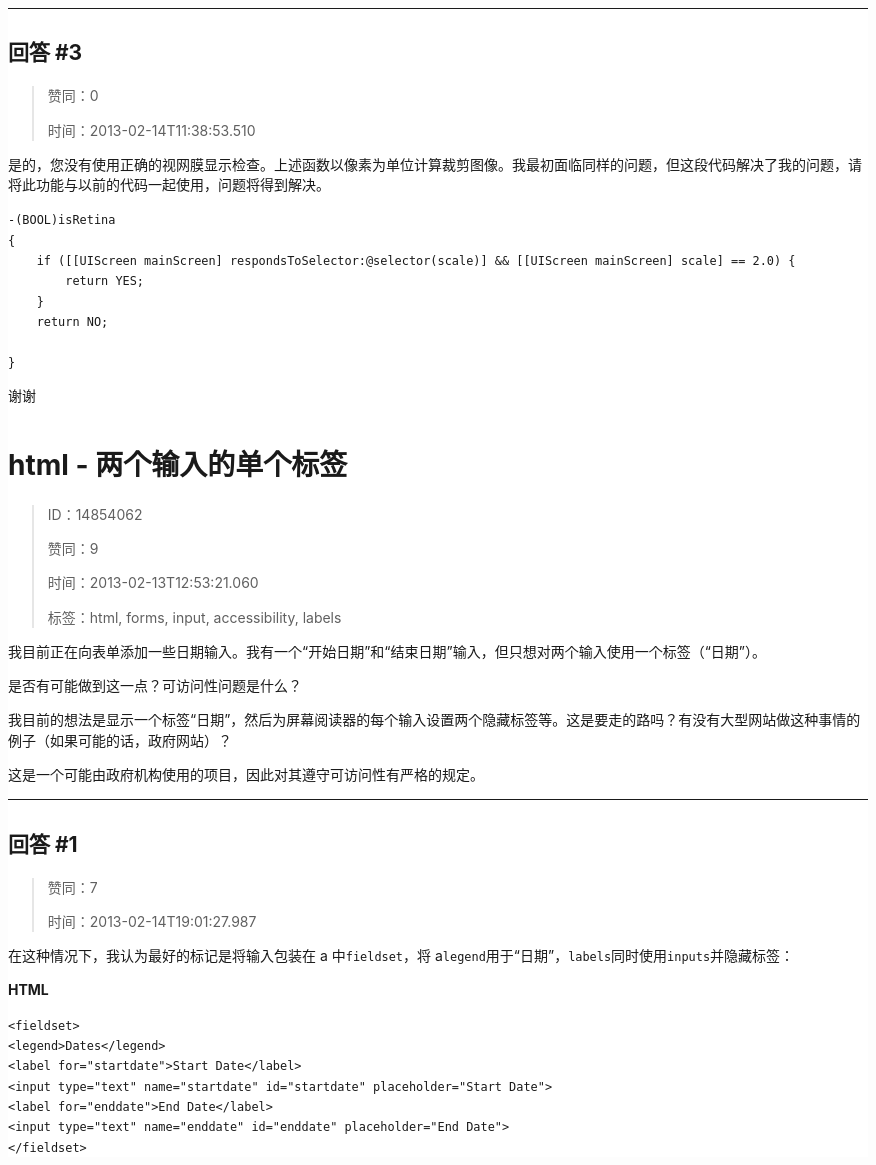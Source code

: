 * * *

## 回答 #3

> 赞同：0
> 
> 时间：2013-02-14T11:38:53.510

是的，您没有使用正确的视网膜显示检查。上述函数以像素为单位计算裁剪图像。我最初面临同样的问题，但这段代码解决了我的问题，请将此功能与以前的代码一起使用，问题将得到解决。

```
-(BOOL)isRetina
{
    if ([[UIScreen mainScreen] respondsToSelector:@selector(scale)] && [[UIScreen mainScreen] scale] == 2.0) {
        return YES;
    }
    return NO;

} 
```

谢谢

# html - 两个输入的单个标签

> ID：14854062
> 
> 赞同：9
> 
> 时间：2013-02-13T12:53:21.060
> 
> 标签：html, forms, input, accessibility, labels

我目前正在向表单添加一些日期输入。我有一个“开始日期”和“结束日期”输入，但只想对两个输入使用一个标签（“日期”）。

是否有可能做到这一点？可访问性问题是什么？

我目前的想法是显示一个标签“日期”，然后为屏幕阅读器的每个输入设置两个隐藏标签等。这是要走的路吗？有没有大型网站做这种事情的例子（如果可能的话，政府网站）？

这是一个可能由政府机构使用的项目，因此对其遵守可访问性有严格的规定。

* * *

## 回答 #1

> 赞同：7
> 
> 时间：2013-02-14T19:01:27.987

在这种情况下，我认为最好的标记是将输入包装在 a 中`fieldset`，将 a`legend`用于“日期”，`labels`同时使用`inputs`并隐藏标签：

**HTML**

```
<fieldset>
<legend>Dates</legend>
<label for="startdate">Start Date</label>
<input type="text" name="startdate" id="startdate" placeholder="Start Date">
<label for="enddate">End Date</label>
<input type="text" name="enddate" id="enddate" placeholder="End Date">
</fieldset> 
```
